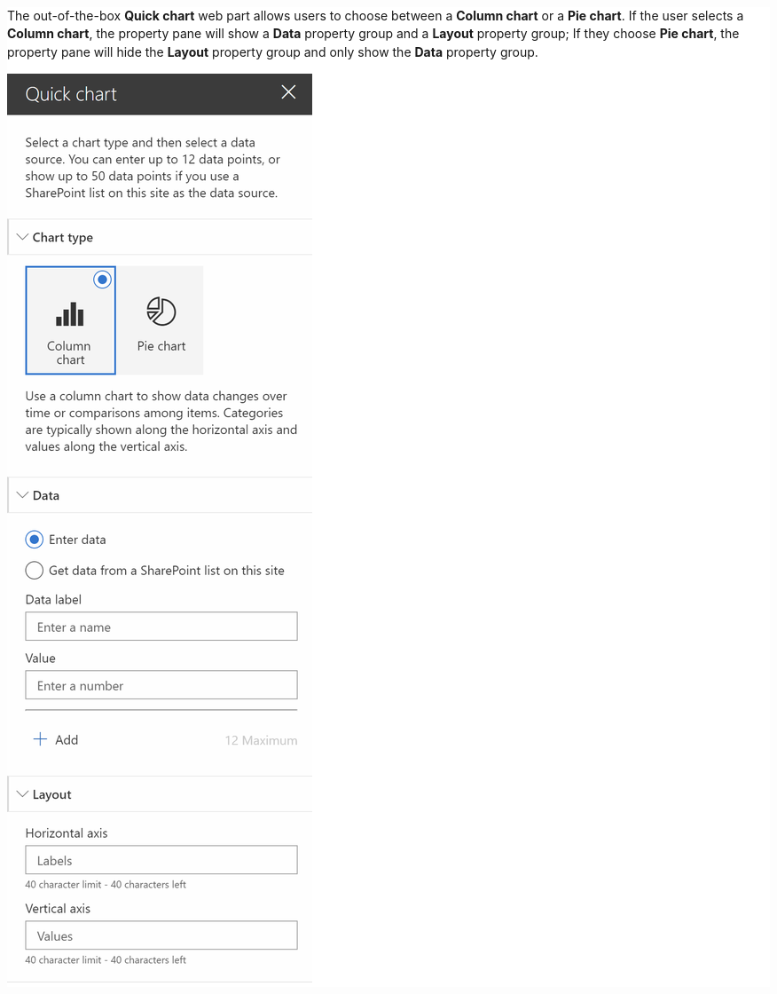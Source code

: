 The out-of-the-box **Quick chart** web part allows users to choose between a **Column chart** or a **Pie chart**. If the user selects a **Column chart**, the property pane will show a **Data** property group and a **Layout** property group; If they choose **Pie chart**, the property pane will hide the **Layout** property group and only show the **Data** property group.

![Quick chart with conditional property groups](QuickChart.gif)
